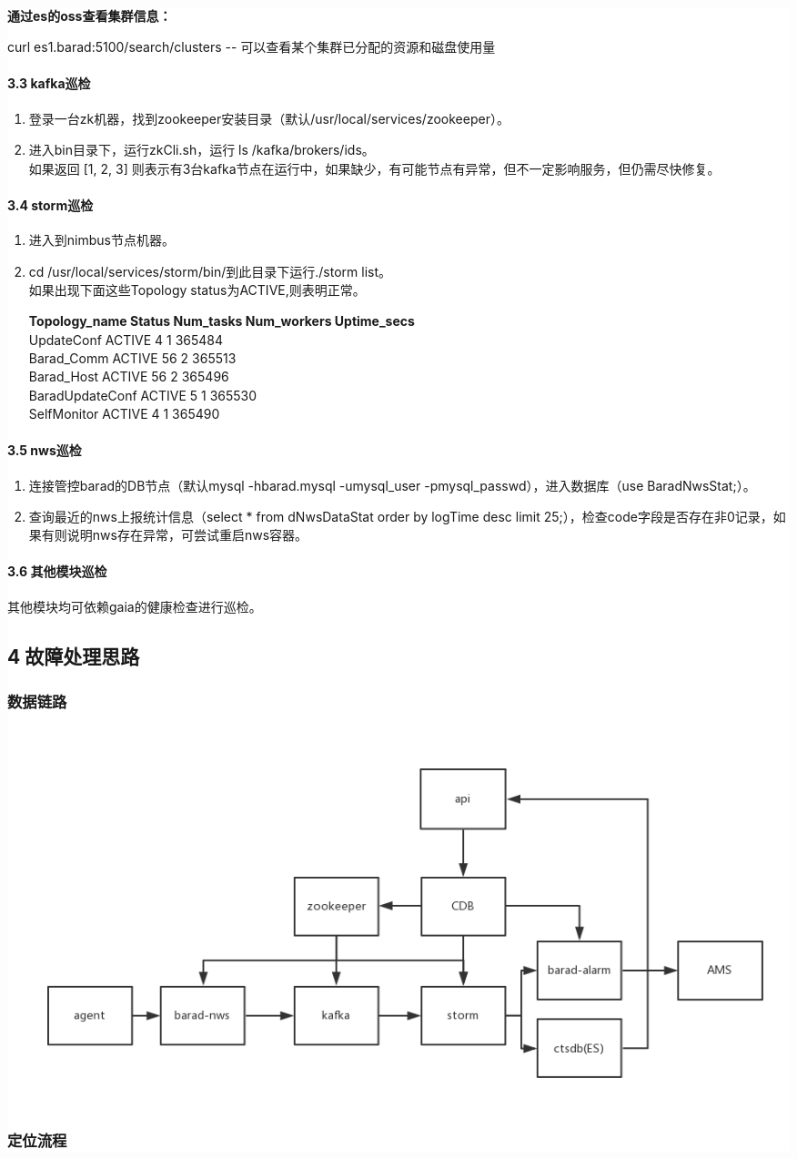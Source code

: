 **通过es的oss查看集群信息：**

curl es1.barad:5100/search/clusters  -- 可以查看某个集群已分配的资源和磁盘使用量

#### 3.3 kafka巡检
1. 登录一台zk机器，找到zookeeper安装目录（默认/usr/local/services/zookeeper）。

2. 进入bin目录下，运行zkCli.sh，运行 ls /kafka/brokers/ids。<br>
如果返回 [1, 2, 3] 则表示有3台kafka节点在运行中，如果缺少，有可能节点有异常，但不一定影响服务，但仍需尽快修复。

#### 3.4 storm巡检
1. 进入到nimbus节点机器。

2. cd /usr/local/services/storm/bin/到此目录下运行./storm list。<br>如果出现下面这些Topology status为ACTIVE,则表明正常。

    **Topology_name        Status     Num_tasks  Num_workers  Uptime_secs**<br>
UpdateConf           ACTIVE     4          1            365484    
Barad_Comm           ACTIVE     56         2            365513    
Barad_Host           ACTIVE     56         2            365496    
BaradUpdateConf      ACTIVE     5          1            365530    
SelfMonitor          ACTIVE     4          1            365490    


#### 3.5 nws巡检

1. 连接管控barad的DB节点（默认mysql -hbarad.mysql -umysql_user -pmysql_passwd），进入数据库（use BaradNwsStat;）。

2. 查询最近的nws上报统计信息（select * from dNwsDataStat order by logTime desc limit 25;），检查code字段是否存在非0记录，如果有则说明nws存在异常，可尝试重启nws容器。

#### 3.6 其他模块巡检
其他模块均可依赖gaia的健康检查进行巡检。


## 4 故障处理思路
### 数据链路
![](/docfile/BCM/OM002.png)
### 定位流程